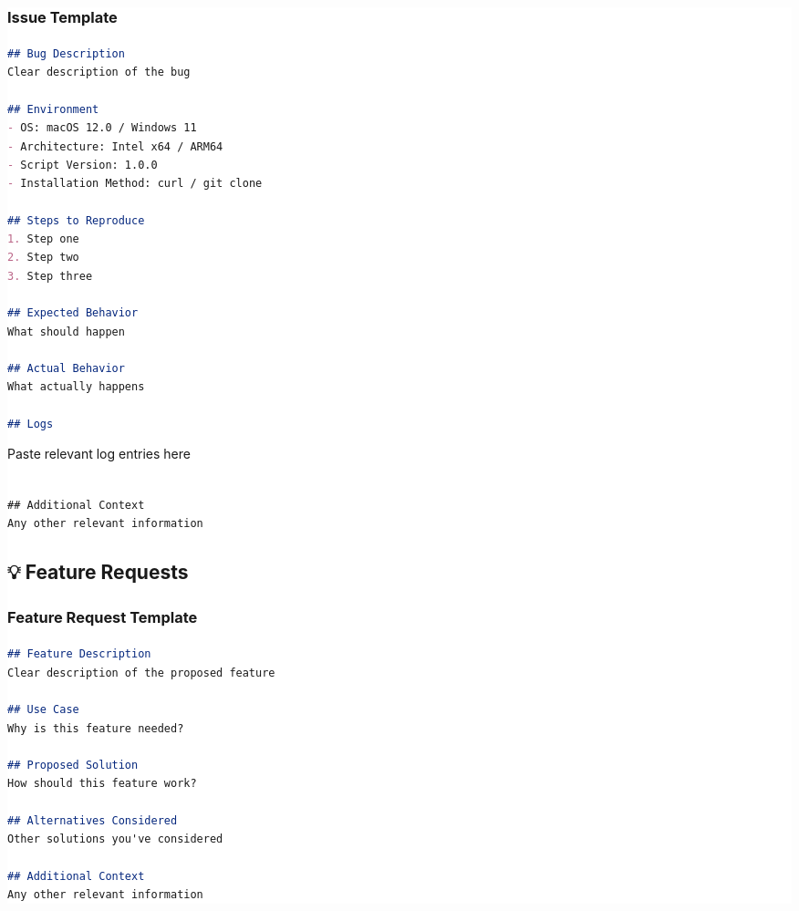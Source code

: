 ### Issue Template

```markdown
## Bug Description
Clear description of the bug

## Environment
- OS: macOS 12.0 / Windows 11
- Architecture: Intel x64 / ARM64
- Script Version: 1.0.0
- Installation Method: curl / git clone

## Steps to Reproduce
1. Step one
2. Step two
3. Step three

## Expected Behavior
What should happen

## Actual Behavior
What actually happens

## Logs
```
Paste relevant log entries here
```

## Additional Context
Any other relevant information
```

## 💡 Feature Requests

### Feature Request Template

```markdown
## Feature Description
Clear description of the proposed feature

## Use Case
Why is this feature needed?

## Proposed Solution
How should this feature work?

## Alternatives Considered
Other solutions you've considered

## Additional Context
Any other relevant information
```
